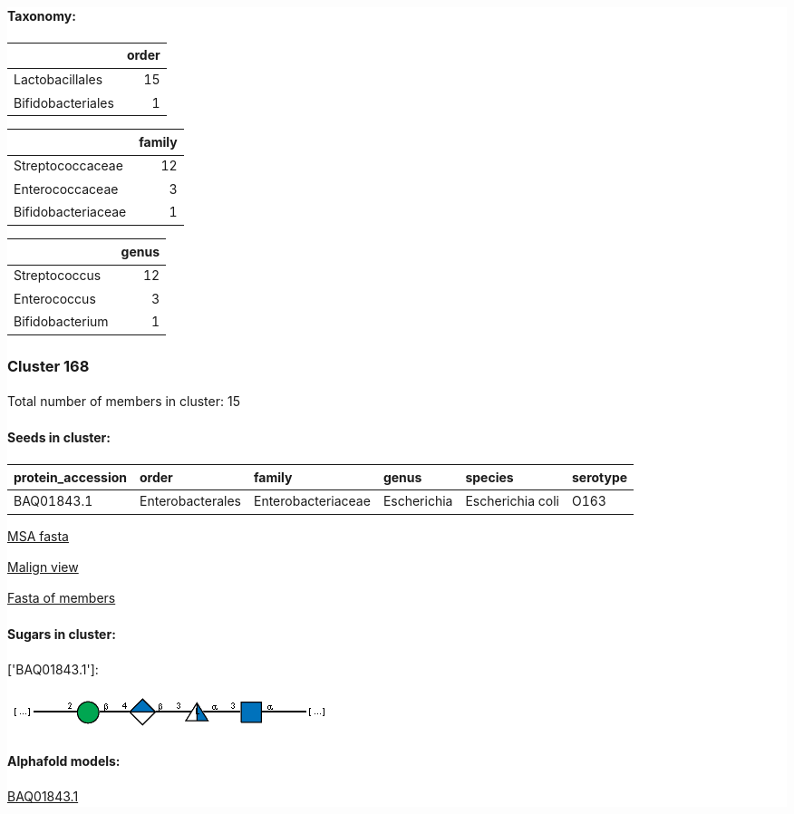 #### Taxonomy:

|                   |   order |
|:------------------|--------:|
| Lactobacillales   |      15 |
| Bifidobacteriales |       1 |

|                    |   family |
|:-------------------|---------:|
| Streptococcaceae   |       12 |
| Enterococcaceae    |        3 |
| Bifidobacteriaceae |        1 |

|                 |   genus |
|:----------------|--------:|
| Streptococcus   |      12 |
| Enterococcus    |       3 |
| Bifidobacterium |       1 |


### Cluster 168
Total number of members in cluster: 15

#### Seeds in cluster:

| protein_accession   | order            | family             | genus       | species          | serotype   |
|:--------------------|:-----------------|:-------------------|:------------|:-----------------|:-----------|
| BAQ01843.1          | Enterobacterales | Enterobacteriaceae | Escherichia | Escherichia coli | O163       |

[MSA fasta](https://github.com/idameitil/phd/tree/master/data/wzy/ssn-clusterings/clustering/2205181304/clusters/0015_168/sequences.afa)

[Malign view](https://github.com/idameitil/phd/tree/master/data/wzy/ssn-clusterings/clustering/2205181304/clusters/0015_168/sequences.malign)

[Fasta of members](https://github.com/idameitil/phd/tree/master/data/wzy/ssn-clusterings/clustering/2205181304/clusters/0015_168/sequences.fa)

#### Sugars in cluster:

['BAQ01843.1']:

![](../../../../csdb/images/1905.gif)

#### Alphafold models:

[BAQ01843.1](https://github.com/idameitil/phd/tree/master/data/wzy/alphafold/2202060002-wzy_100/af_out/BAQ01843.1/ranked_0.pdb)
